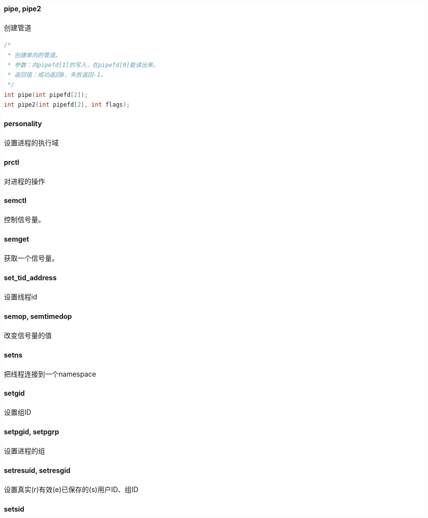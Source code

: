 

#### pipe, pipe2

创建管道

```c
/*
 * 创建单向的管道。
 * 参数：向pipefd[1]的写入，在pipefd[0]能读出来。
 * 返回值：成功返回0，失败返回-1。
 */
int pipe(int pipefd[2]);
int pipe2(int pipefd[2], int flags);
```



#### personality

设置进程的执行域

#### prctl

对进程的操作

#### semctl

控制信号量。

#### semget

获取一个信号量。

#### set_tid_address

设置线程id

#### semop, semtimedop

改变信号量的值

#### setns

把线程连接到一个namespace

#### setgid

设置组ID

#### setpgid, setpgrp

设置进程的组

#### setresuid, setresgid

设置真实(r)有效(e)已保存的(s)用户ID、组ID

#### setsid
